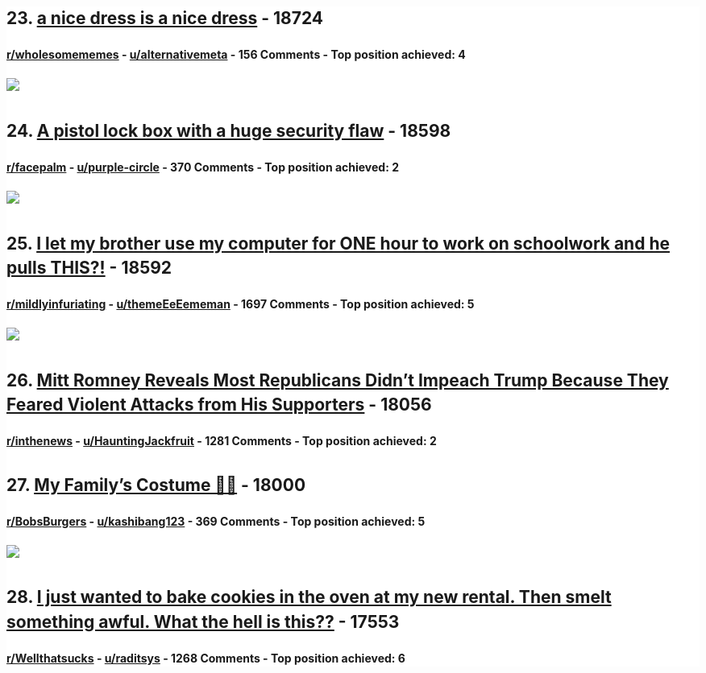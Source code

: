 ## 23. [a nice dress is a nice dress](http://reddit.com/r/wholesomememes/comments/17in9sf/a_nice_dress_is_a_nice_dress/) - 18724
#### [r/wholesomememes](http://reddit.com/r/wholesomememes) - [u/alternativemeta](http://reddit.com/u/alternativemeta) - 156 Comments - Top position achieved: 4

<a href="https://i.redd.it/xocmcemoe0xb1.jpg"><img src="https://a.thumbs.redditmedia.com/ZVAbtX0cX1t7O36a-VQPP8zln5hXgEfF4xYssMidpw0.jpg"></img></a>

## 24. [A pistol lock box with a huge security flaw](http://reddit.com/r/facepalm/comments/17iens0/a_pistol_lock_box_with_a_huge_security_flaw/) - 18598
#### [r/facepalm](http://reddit.com/r/facepalm) - [u/purple-circle](http://reddit.com/u/purple-circle) - 370 Comments - Top position achieved: 2

<a href="https://v.redd.it/ziep88fqbywb1"><img src="https://b.thumbs.redditmedia.com/hdABWdi6e2Io5IpSLNwJS0BZ2UFJs84x3cMOlpnZRng.jpg"></img></a>

## 25. [I let my brother use my computer for ONE hour to work on schoolwork and he pulls THIS?!](http://reddit.com/r/mildlyinfuriating/comments/17iepgf/i_let_my_brother_use_my_computer_for_one_hour_to/) - 18592
#### [r/mildlyinfuriating](http://reddit.com/r/mildlyinfuriating) - [u/themeEeEememan](http://reddit.com/u/themeEeEememan) - 1697 Comments - Top position achieved: 5

<a href="https://i.redd.it/4vo28976cywb1.png"><img src="https://a.thumbs.redditmedia.com/ezg4FxkUxOrtHU2Ih2bYne22nR7u0OOpA6m01TWwId0.jpg"></img></a>

## 26. [Mitt Romney Reveals Most Republicans Didn’t Impeach Trump Because They Feared Violent Attacks from His Supporters](http://reddit.com/r/inthenews/comments/17id24f/mitt_romney_reveals_most_republicans_didnt/) - 18056
#### [r/inthenews](http://reddit.com/r/inthenews) - [u/HauntingJackfruit](http://reddit.com/u/HauntingJackfruit) - 1281 Comments - Top position achieved: 2

## 27. [My Family’s Costume 🍔💕](http://reddit.com/r/BobsBurgers/comments/17il92o/my_familys_costume/) - 18000
#### [r/BobsBurgers](http://reddit.com/r/BobsBurgers) - [u/kashibang123](http://reddit.com/u/kashibang123) - 369 Comments - Top position achieved: 5

<a href="https://www.reddit.com/gallery/17il92o"><img src="https://b.thumbs.redditmedia.com/BVB2bTNi2X0OfIqbxrhtSTa7_XbxU10XL78fs297MsI.jpg"></img></a>

## 28. [I just wanted to bake cookies in the oven at my new rental. Then smelt something awful. What the hell is this??](http://reddit.com/r/Wellthatsucks/comments/17ikfyy/i_just_wanted_to_bake_cookies_in_the_oven_at_my/) - 17553
#### [r/Wellthatsucks](http://reddit.com/r/Wellthatsucks) - [u/raditsys](http://reddit.com/u/raditsys) - 1268 Comments - Top position achieved: 6
